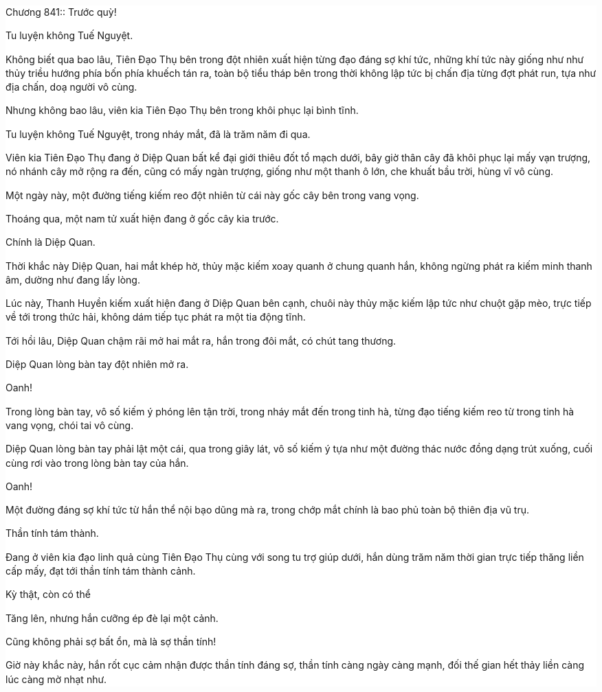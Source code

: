 




Chương 841:: Trước quỳ!


Tu luyện không Tuế Nguyệt.

Không biết qua bao lâu, Tiên Đạo Thụ bên trong đột nhiên xuất hiện từng đạo đáng sợ khí tức, những khí tức này giống như như thủy triều hướng phía bốn phía khuếch tán ra, toàn bộ tiểu tháp bên trong thời không lập tức bị chấn địa từng đợt phát run, tựa như địa chấn, doạ người vô cùng.

Nhưng không bao lâu, viên kia Tiên Đạo Thụ bên trong khôi phục lại bình tĩnh.

Tu luyện không Tuế Nguyệt, trong nháy mắt, đã là trăm năm đi qua.

Viên kia Tiên Đạo Thụ đang ở Diệp Quan bất kể đại giới thiêu đốt tổ mạch dưới, bây giờ thân cây đã khôi phục lại mấy vạn trượng, nó nhánh cây mở rộng ra đến, cũng có mấy ngàn trượng, giống như một thanh ô lớn, che khuất bầu trời, hùng vĩ vô cùng.

Một ngày này, một đường tiếng kiếm reo đột nhiên từ cái này gốc cây bên trong vang vọng.

Thoáng qua, một nam tử xuất hiện đang ở gốc cây kia trước.

Chính là Diệp Quan.

Thời khắc này Diệp Quan, hai mắt khép hờ, thủy mặc kiếm xoay quanh ở chung quanh hắn, không ngừng phát ra kiếm minh thanh âm, dường như đang lấy lòng.

Lúc này, Thanh Huyền kiếm xuất hiện đang ở Diệp Quan bên cạnh, chuôi này thủy mặc kiếm lập tức như chuột gặp mèo, trực tiếp về tới trong thức hải, không dám tiếp tục phát ra một tia động tĩnh.

Tới hồi lâu, Diệp Quan chậm rãi mở hai mắt ra, hắn trong đôi mắt, có chút tang thương.

Diệp Quan lòng bàn tay đột nhiên mở ra.

Oanh!

Trong lòng bàn tay, vô số kiếm ý phóng lên tận trời, trong nháy mắt đến trong tinh hà, từng đạo tiếng kiếm reo từ trong tinh hà vang vọng, chói tai vô cùng.

Diệp Quan lòng bàn tay phải lật một cái, qua trong giây lát, vô số kiếm ý tựa như một đường thác nước đồng dạng trút xuống, cuối cùng rơi vào trong lòng bàn tay của hắn.

Oanh!

Một đường đáng sợ khí tức từ hắn thể nội bạo dũng mà ra, trong chớp mắt chính là bao phủ toàn bộ thiên địa vũ trụ.

Thần tính tám thành.

Đang ở viên kia đạo linh quả cùng Tiên Đạo Thụ cùng với song tu trợ giúp dưới, hắn dùng trăm năm thời gian trực tiếp thăng liền cấp mấy, đạt tới thần tính tám thành cảnh.

Kỳ thật, còn có thể

Tăng lên, nhưng hắn cưỡng ép đè lại một cảnh.

Cũng không phải sợ bất ổn, mà là sợ thần tính!

Giờ này khắc này, hắn rốt cục cảm nhận được thần tính đáng sợ, thần tính càng ngày càng mạnh, đối thế gian hết thảy liền càng lúc càng mờ nhạt như.
